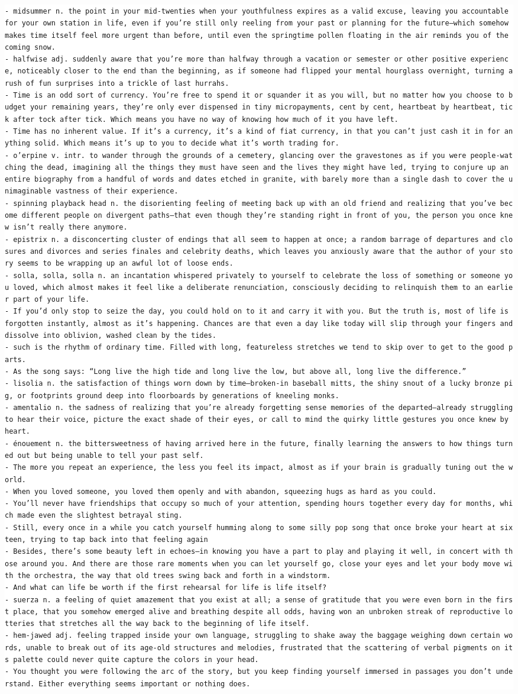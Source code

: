 	- midsummer n. the point in your mid-twenties when your youthfulness expires as a valid excuse, leaving you accountable for your own station in life, even if you’re still only reeling from your past or planning for the future—which somehow makes time itself feel more urgent than before, until even the springtime pollen floating in the air reminds you of the coming snow.
	- halfwise adj. suddenly aware that you’re more than halfway through a vacation or semester or other positive experience, noticeably closer to the end than the beginning, as if someone had flipped your mental hourglass overnight, turning a rush of fun surprises into a trickle of last hurrahs.
	- Time is an odd sort of currency. You’re free to spend it or squander it as you will, but no matter how you choose to budget your remaining years, they’re only ever dispensed in tiny micropayments, cent by cent, heartbeat by heartbeat, tick after tock after tick. Which means you have no way of knowing how much of it you have left.
	- Time has no inherent value. If it’s a currency, it’s a kind of fiat currency, in that you can’t just cash it in for anything solid. Which means it’s up to you to decide what it’s worth trading for.
	- o’erpine v. intr. to wander through the grounds of a cemetery, glancing over the gravestones as if you were people-watching the dead, imagining all the things they must have seen and the lives they might have led, trying to conjure up an entire biography from a handful of words and dates etched in granite, with barely more than a single dash to cover the unimaginable vastness of their experience.
	- spinning playback head n. the disorienting feeling of meeting back up with an old friend and realizing that you’ve become different people on divergent paths—that even though they’re standing right in front of you, the person you once knew isn’t really there anymore.
	- epistrix n. a disconcerting cluster of endings that all seem to happen at once; a random barrage of departures and closures and divorces and series finales and celebrity deaths, which leaves you anxiously aware that the author of your story seems to be wrapping up an awful lot of loose ends.
	- solla, solla, solla n. an incantation whispered privately to yourself to celebrate the loss of something or someone you loved, which almost makes it feel like a deliberate renunciation, consciously deciding to relinquish them to an earlier part of your life.
	- If you’d only stop to seize the day, you could hold on to it and carry it with you. But the truth is, most of life is forgotten instantly, almost as it’s happening. Chances are that even a day like today will slip through your fingers and dissolve into oblivion, washed clean by the tides.
	- such is the rhythm of ordinary time. Filled with long, featureless stretches we tend to skip over to get to the good parts.
	- As the song says: “Long live the high tide and long live the low, but above all, long live the difference.”
	- lisolia n. the satisfaction of things worn down by time—broken-in baseball mitts, the shiny snout of a lucky bronze pig, or footprints ground deep into floorboards by generations of kneeling monks.
	- amentalio n. the sadness of realizing that you’re already forgetting sense memories of the departed—already struggling to hear their voice, picture the exact shade of their eyes, or call to mind the quirky little gestures you once knew by heart.
	- énouement n. the bittersweetness of having arrived here in the future, finally learning the answers to how things turned out but being unable to tell your past self.
	- The more you repeat an experience, the less you feel its impact, almost as if your brain is gradually tuning out the world.
	- When you loved someone, you loved them openly and with abandon, squeezing hugs as hard as you could.
	- You’ll never have friendships that occupy so much of your attention, spending hours together every day for months, which made even the slightest betrayal sting.
	- Still, every once in a while you catch yourself humming along to some silly pop song that once broke your heart at sixteen, trying to tap back into that feeling again
	- Besides, there’s some beauty left in echoes—in knowing you have a part to play and playing it well, in concert with those around you. And there are those rare moments when you can let yourself go, close your eyes and let your body move with the orchestra, the way that old trees swing back and forth in a windstorm.
	- And what can life be worth if the first rehearsal for life is life itself?
	- suerza n. a feeling of quiet amazement that you exist at all; a sense of gratitude that you were even born in the first place, that you somehow emerged alive and breathing despite all odds, having won an unbroken streak of reproductive lotteries that stretches all the way back to the beginning of life itself.
	- hem-jawed adj. feeling trapped inside your own language, struggling to shake away the baggage weighing down certain words, unable to break out of its age-old structures and melodies, frustrated that the scattering of verbal pigments on its palette could never quite capture the colors in your head.
	- You thought you were following the arc of the story, but you keep finding yourself immersed in passages you don’t understand. Either everything seems important or nothing does.